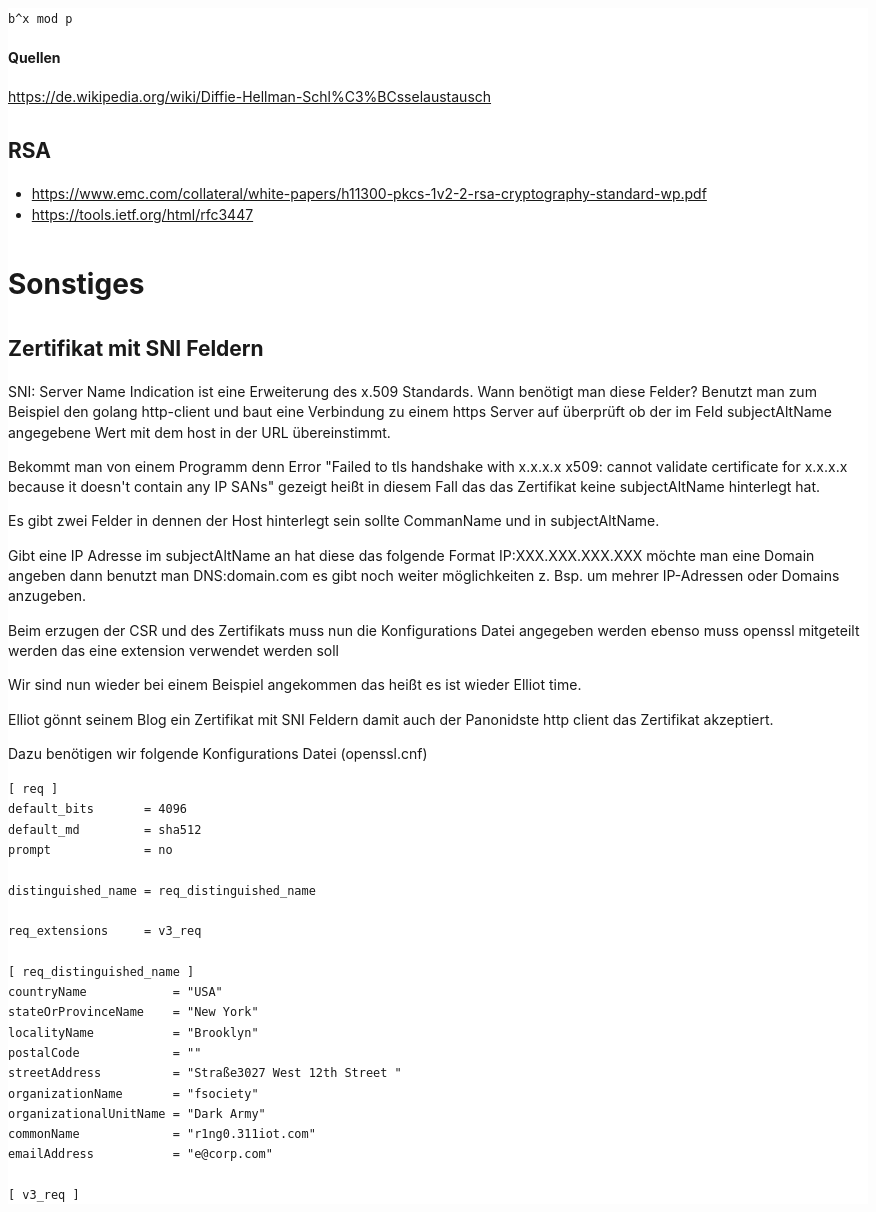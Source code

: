 ```Latex
b^x mod p
```

#### Quellen ####
https://de.wikipedia.org/wiki/Diffie-Hellman-Schl%C3%BCsselaustausch



## RSA ##
* https://www.emc.com/collateral/white-papers/h11300-pkcs-1v2-2-rsa-cryptography-standard-wp.pdf
* https://tools.ietf.org/html/rfc3447






# Sonstiges #

## Zertifikat mit SNI Feldern ##

SNI: Server Name Indication ist eine Erweiterung des x.509 Standards. Wann benötigt man diese Felder? Benutzt man zum Beispiel den golang http-client und baut eine Verbindung zu einem https Server auf überprüft ob der im Feld subjectAltName angegebene Wert mit dem host in der URL übereinstimmt.

Bekommt man von einem Programm denn Error "Failed to tls handshake with x.x.x.x x509: cannot validate certificate for x.x.x.x because it doesn't contain any IP SANs" gezeigt heißt in diesem Fall das das Zertifikat keine subjectAltName hinterlegt hat. 

Es gibt zwei Felder in dennen der Host hinterlegt sein sollte CommanName und in subjectAltName.

Gibt eine IP Adresse im subjectAltName an hat diese das folgende Format IP:XXX.XXX.XXX.XXX möchte man eine Domain angeben dann benutzt man DNS:domain.com es gibt noch weiter möglichkeiten z. Bsp. um mehrer IP-Adressen oder Domains anzugeben.


Beim erzugen der CSR und des Zertifikats muss nun die Konfigurations Datei angegeben werden ebenso muss openssl mitgeteilt werden das eine extension verwendet werden soll

Wir sind nun wieder bei einem Beispiel angekommen das heißt es ist wieder Elliot time.

Elliot gönnt seinem Blog ein Zertifikat mit SNI Feldern damit auch der Panonidste http client das Zertifikat akzeptiert.

Dazu benötigen wir folgende Konfigurations Datei (openssl.cnf)

```
[ req ]
default_bits       = 4096
default_md         = sha512
prompt             = no

distinguished_name = req_distinguished_name

req_extensions     = v3_req

[ req_distinguished_name ]
countryName            = "USA"
stateOrProvinceName    = "New York"
localityName           = "Brooklyn"
postalCode             = ""
streetAddress          = "Straße3027 West 12th Street "
organizationName       = "fsociety"
organizationalUnitName = "Dark Army"
commonName             = "r1ng0.311iot.com"
emailAddress           = "e@corp.com"  

[ v3_req ]
```